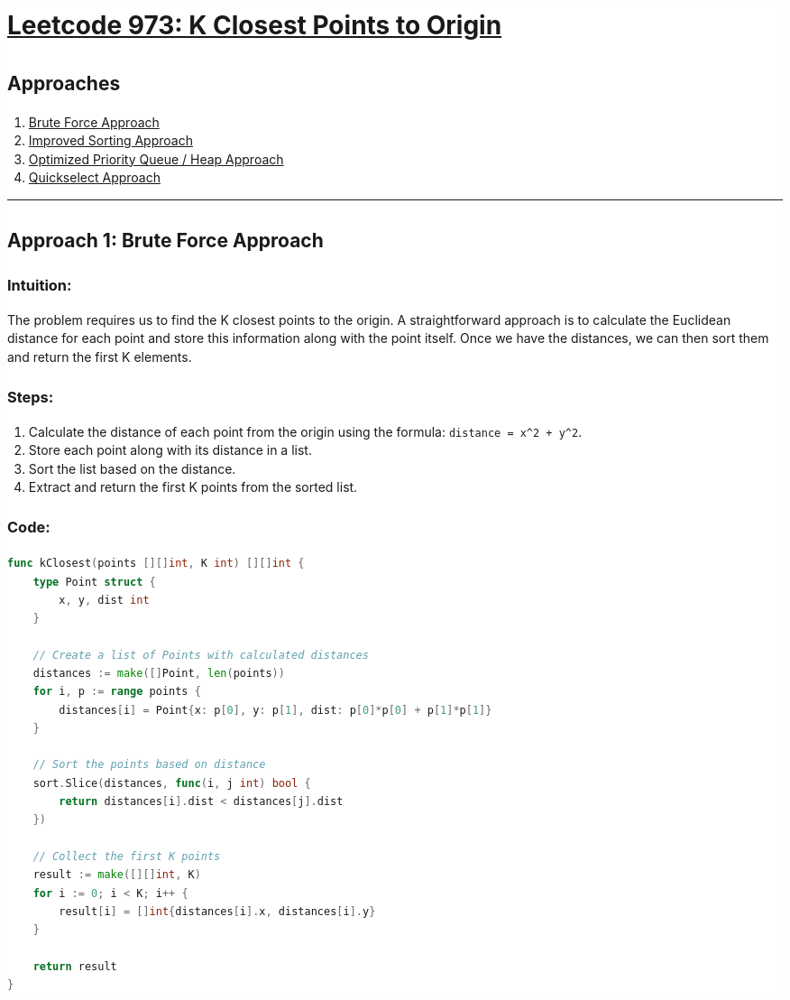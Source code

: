 # [Leetcode 973: K Closest Points to Origin](https://leetcode.com/problems/k-closest-points-to-origin/)

## Approaches
1. [Brute Force Approach](#approach-1-brute-force-approach)
2. [Improved Sorting Approach](#approach-2-improved-sorting-approach)
3. [Optimized Priority Queue / Heap Approach](#approach-3-optimized-priority-queue--heap-approach)
4. [Quickselect Approach](#approach-4-quickselect-approach)

---

## Approach 1: Brute Force Approach

### Intuition:
The problem requires us to find the K closest points to the origin. A straightforward approach is to calculate the Euclidean distance for each point and store this information along with the point itself. Once we have the distances, we can then sort them and return the first K elements. 

### Steps:
1. Calculate the distance of each point from the origin using the formula: `distance = x^2 + y^2`.
2. Store each point along with its distance in a list.
3. Sort the list based on the distance.
4. Extract and return the first K points from the sorted list.

### Code:
```go
func kClosest(points [][]int, K int) [][]int {
    type Point struct {
        x, y, dist int
    }
    
    // Create a list of Points with calculated distances
    distances := make([]Point, len(points))
    for i, p := range points {
        distances[i] = Point{x: p[0], y: p[1], dist: p[0]*p[0] + p[1]*p[1]}
    }
    
    // Sort the points based on distance
    sort.Slice(distances, func(i, j int) bool {
        return distances[i].dist < distances[j].dist
    })
    
    // Collect the first K points
    result := make([][]int, K)
    for i := 0; i < K; i++ {
        result[i] = []int{distances[i].x, distances[i].y}
    }
    
    return result
}
```
